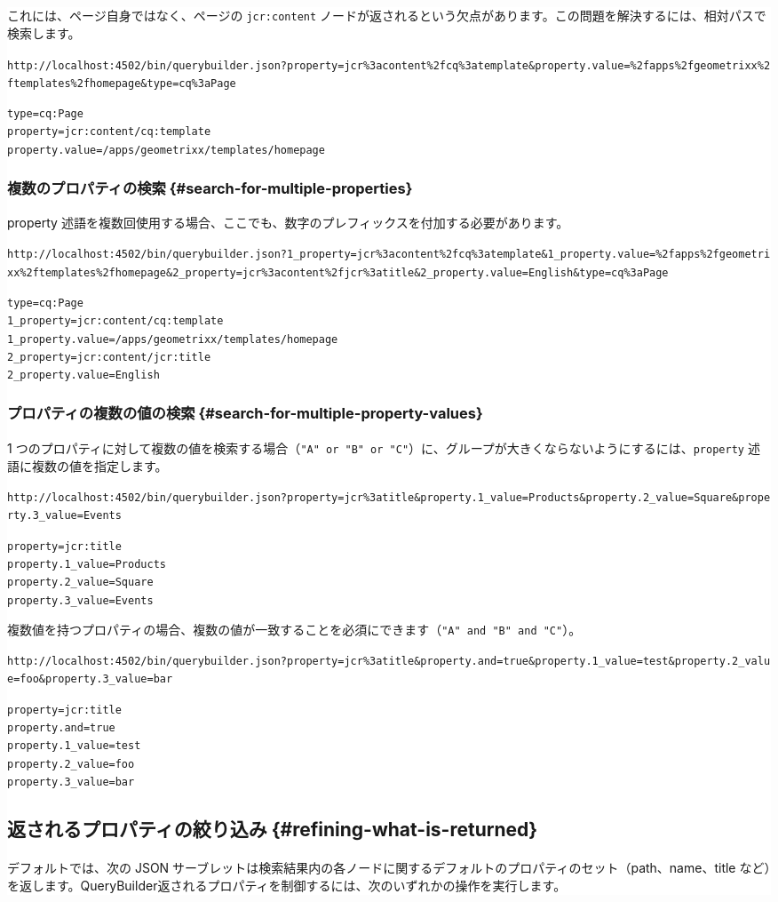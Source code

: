 これには、ページ自身ではなく、ページの `jcr:content` ノードが返されるという欠点があります。この問題を解決するには、相対パスで検索します。

`http://localhost:4502/bin/querybuilder.json?property=jcr%3acontent%2fcq%3atemplate&property.value=%2fapps%2fgeometrixx%2ftemplates%2fhomepage&type=cq%3aPage`

```xml
type=cq:Page
property=jcr:content/cq:template
property.value=/apps/geometrixx/templates/homepage
```

### 複数のプロパティの検索 {#search-for-multiple-properties}

property 述語を複数回使用する場合、ここでも、数字のプレフィックスを付加する必要があります。

`http://localhost:4502/bin/querybuilder.json?1_property=jcr%3acontent%2fcq%3atemplate&1_property.value=%2fapps%2fgeometrixx%2ftemplates%2fhomepage&2_property=jcr%3acontent%2fjcr%3atitle&2_property.value=English&type=cq%3aPage`

```xml
type=cq:Page
1_property=jcr:content/cq:template
1_property.value=/apps/geometrixx/templates/homepage
2_property=jcr:content/jcr:title
2_property.value=English
```

### プロパティの複数の値の検索 {#search-for-multiple-property-values}

1 つのプロパティに対して複数の値を検索する場合（`"A" or "B" or "C"`）に、グループが大きくならないようにするには、`property` 述語に複数の値を指定します。

`http://localhost:4502/bin/querybuilder.json?property=jcr%3atitle&property.1_value=Products&property.2_value=Square&property.3_value=Events`

```xml
property=jcr:title
property.1_value=Products
property.2_value=Square
property.3_value=Events
```

複数値を持つプロパティの場合、複数の値が一致することを必須にできます（`"A" and "B" and "C"`）。

`http://localhost:4502/bin/querybuilder.json?property=jcr%3atitle&property.and=true&property.1_value=test&property.2_value=foo&property.3_value=bar`

```xml
property=jcr:title
property.and=true
property.1_value=test
property.2_value=foo
property.3_value=bar
```

## 返されるプロパティの絞り込み {#refining-what-is-returned}

デフォルトでは、次の JSON サーブレットは検索結果内の各ノードに関するデフォルトのプロパティのセット（path、name、title など）を返します。QueryBuilder返されるプロパティを制御するには、次のいずれかの操作を実行します。
